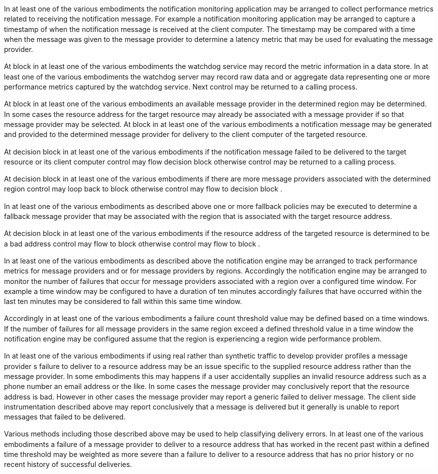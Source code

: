 In at least one of the various embodiments the notification monitoring application may be arranged to collect performance metrics related to receiving the notification message. For example a notification monitoring application may be arranged to capture a timestamp of when the notification message is received at the client computer. The timestamp may be compared with a time when the message was given to the message provider to determine a latency metric that may be used for evaluating the message provider.

At block in at least one of the various embodiments the watchdog service may record the metric information in a data store. In at least one of the various embodiments the watchdog server may record raw data and or aggregate data representing one or more performance metrics captured by the watchdog service. Next control may be returned to a calling process.

At block in at least one of the various embodiments an available message provider in the determined region may be determined. In some cases the resource address for the target resource may already be associated with a message provider if so that message provider may be selected. At block in at least one of the various embodiments a notification message may be generated and provided to the determined message provider for delivery to the client computer of the targeted resource.

At decision block in at least one of the various embodiments if the notification message failed to be delivered to the target resource or its client computer control may flow decision block otherwise control may be returned to a calling process.

At decision block in at least one of the various embodiments if there are more message providers associated with the determined region control may loop back to block otherwise control may flow to decision block .

In at least one of the various embodiments as described above one or more fallback policies may be executed to determine a fallback message provider that may be associated with the region that is associated with the target resource address.

At decision block in at least one of the various embodiments if the resource address of the targeted resource is determined to be a bad address control may flow to block otherwise control may flow to block .

In at least one of the various embodiments as described above the notification engine may be arranged to track performance metrics for message providers and or for message providers by regions. Accordingly the notification engine may be arranged to monitor the number of failures that occur for message providers associated with a region over a configured time window. For example a time window may be configured to have a duration of ten minutes accordingly failures that have occurred within the last ten minutes may be considered to fall within this same time window.

Accordingly in at least one of the various embodiments a failure count threshold value may be defined based on a time windows. If the number of failures for all message providers in the same region exceed a defined threshold value in a time window the notification engine may be configured assume that the region is experiencing a region wide performance problem.

In at least one of the various embodiments if using real rather than synthetic traffic to develop provider profiles a message provider s failure to deliver to a resource address may be an issue specific to the supplied resource address rather than the message provider. In some embodiments this may happens if a user accidentally supplies an invalid resource address such as a phone number an email address or the like. In some cases the message provider may conclusively report that the resource address is bad. However in other cases the message provider may report a generic failed to deliver message. The client side instrumentation described above may report conclusively that a message is delivered but it generally is unable to report messages that failed to be delivered.

Various methods including those described above may be used to help classifying delivery errors. In at least one of the various embodiments a failure of a message provider to deliver to a resource address that has worked in the recent past within a defined time threshold may be weighted as more severe than a failure to deliver to a resource address that has no prior history or no recent history of successful deliveries.
